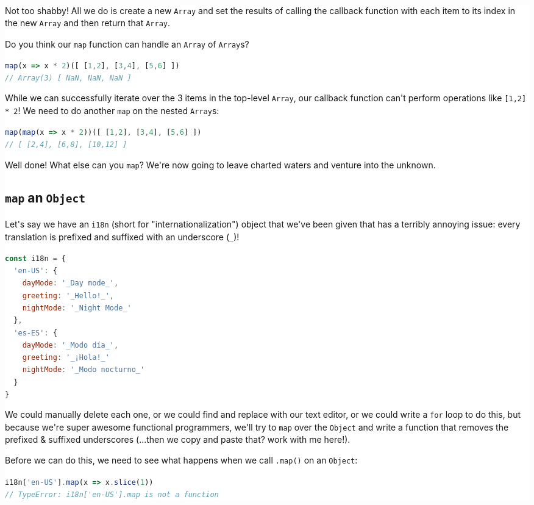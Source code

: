 Not too shabby! All we do is create a new `Array` and set the results of
calling the callback function with each item to its index in the new `Array`
and then return that `Array`.

Do you think our `map` function can handle an `Array` of `Array`s?

```javascript
map(x => x * 2)([ [1,2], [3,4], [5,6] ])
// Array(3) [ NaN, NaN, NaN ]
```

While we can successfully iterate over the 3 items in the top-level `Array`, our
callback function can't perform operations like `[1,2] * 2`! We need to do
another `map` on the nested `Array`s:

```javascript
map(map(x => x * 2))([ [1,2], [3,4], [5,6] ])
// [ [2,4], [6,8], [10,12] ]
```

Well done! What else can you `map`? We're now going to leave charted waters and
venture into the unknown.

## `map` an `Object`
Let's say we have an `i18n` (short for "internationalization") object that we've
been given that has a terribly annoying issue: every translation is prefixed and
suffixed with an underscore (`_`)!

```javascript
const i18n = {
  'en-US': {
    dayMode: '_Day mode_',
    greeting: '_Hello!_',
    nightMode: '_Night Mode_'
  },
  'es-ES': {
    dayMode: '_Modo día_',
    greeting: '_¡Hola!_'
    nightMode: '_Modo nocturno_'
  }
}
```

We could manually delete each one, or we could find and replace with our text
editor, or we could write a `for` loop to do this, but because we're super
awesome functional programmers, we'll try to `map` over the `Object` and write a
function that removes the prefixed & suffixed underscores (...then we copy and
paste that?  work with me here!).

Before we can do this, we need to see what happens when we call `.map()` on an
`Object`:

```javascript
i18n['en-US'].map(x => x.slice(1))
// TypeError: i18n['en-US'].map is not a function
```


[^1]: https://github.com/hemanth/functional-programming-jargon#algebraic-data-type &ensp;
[^2]: `m` for [`Monoid`](https://github.com/hemanth/functional-programming-jargon#monoid) &ensp;
[^3]: Wondering why the data comes last? Check out [Brian Lonsdorf's "Hey
[^4]: https://github.com/hemanth/functional-programming-jargon#arity &ensp;
[^5]: https://github.com/hemanth/functional-programming-jargon#functor &ensp;
[^6]: https://developer.mozilla.org/en-US/docs/Web/JavaScript/Reference/Global_Objects/Array/isArray &ensp;
[^7]: Check out [ramda.js' `addIndex` function](https://ramdajs.com/docs/#addIndex)
[^8]: `Functor` `map` is also known as
[^9]: If you're an [egghead.io](https://egghead.io) subscriber, [Andy Van